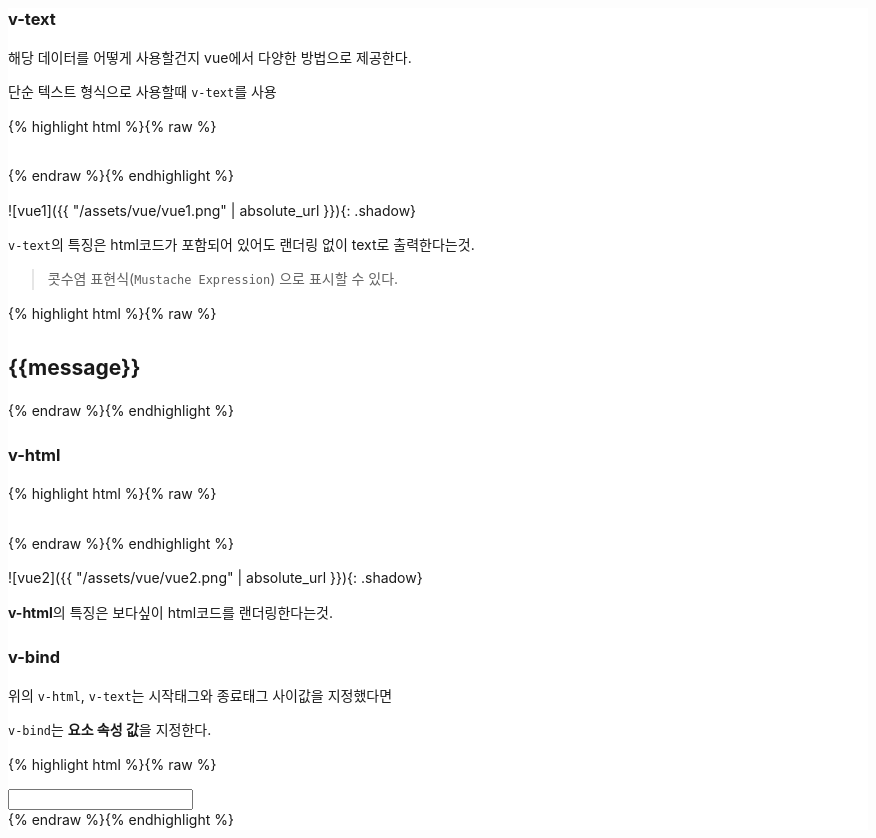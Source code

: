 ### v-text

해당 데이터를 어떻게 사용할건지 vue에서 다양한 방법으로 제공한다.

단순 텍스트 형식으로 사용할때 `v-text`를 사용

{% highlight html %}{% raw %}
<div id="simple">
    <h2 v-text="message"></h2>
</div>
{% endraw %}{% endhighlight %}

![vue1]({{ "/assets/vue/vue1.png" | absolute_url }}){: .shadow}  

`v-text`의 특징은 html코드가 포함되어 있어도 랜더링 없이 text로 출력한다는것.  


>콧수염 표현식(`Mustache Expression`) 으로 표시할 수 있다.  

{% highlight html %}{% raw %}
<div id="simple">
    <h2>{{message}}</h2>
</div>
{% endraw %}{% endhighlight %}

### v-html

{% highlight html %}{% raw %}
<div id="simple">
    <h2 v-html="message"></h2>
</div>
{% endraw %}{% endhighlight %}


![vue2]({{ "/assets/vue/vue2.png" | absolute_url }}){: .shadow}  

**v-html**의 특징은 보다싶이 html코드를 랜더링한다는것.  

### v-bind

위의 `v-html`, `v-text`는 시작태그와 종료태그 사이값을 지정했다면 

`v-bind`는 **요소 속성 값**을 지정한다.

{% highlight html %}{% raw %}
<body>
  <div id="simple1">
    <input type="text" v-bind:value="message">
  </div>

  <script type="text/javascript">
    var model = {
      message: '첫번째 vue js'
    };

    var simple = new Vue({
      el: '#simple1',
      data: model
    });
  </script>
</body>
{% endraw %}{% endhighlight %}
